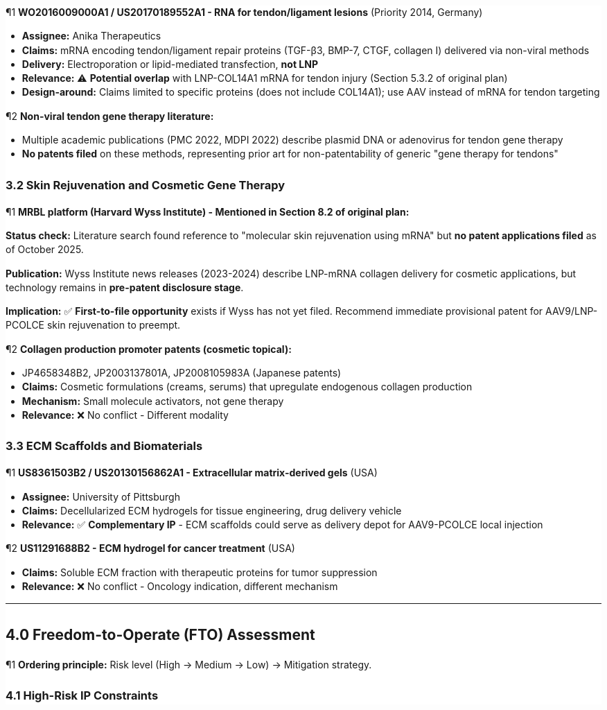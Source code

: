 ¶1 **WO2016009000A1 / US20170189552A1 - RNA for tendon/ligament lesions** (Priority 2014, Germany)
- **Assignee:** Anika Therapeutics
- **Claims:** mRNA encoding tendon/ligament repair proteins (TGF-β3, BMP-7, CTGF, collagen I) delivered via non-viral methods
- **Delivery:** Electroporation or lipid-mediated transfection, **not LNP**
- **Relevance:** ⚠️ **Potential overlap** with LNP-COL14A1 mRNA for tendon injury (Section 5.3.2 of original plan)
- **Design-around:** Claims limited to specific proteins (does not include COL14A1); use AAV instead of mRNA for tendon targeting

¶2 **Non-viral tendon gene therapy literature:**
- Multiple academic publications (PMC 2022, MDPI 2022) describe plasmid DNA or adenovirus for tendon gene therapy
- **No patents filed** on these methods, representing prior art for non-patentability of generic "gene therapy for tendons"

### 3.2 Skin Rejuvenation and Cosmetic Gene Therapy

¶1 **MRBL platform (Harvard Wyss Institute) - Mentioned in Section 8.2 of original plan:**

**Status check:** Literature search found reference to "molecular skin rejuvenation using mRNA" but **no patent applications filed** as of October 2025.

**Publication:** Wyss Institute news releases (2023-2024) describe LNP-mRNA collagen delivery for cosmetic applications, but technology remains in **pre-patent disclosure stage**.

**Implication:** ✅ **First-to-file opportunity** exists if Wyss has not yet filed. Recommend immediate provisional patent for AAV9/LNP-PCOLCE skin rejuvenation to preempt.

¶2 **Collagen production promoter patents (cosmetic topical):**
- JP4658348B2, JP2003137801A, JP2008105983A (Japanese patents)
- **Claims:** Cosmetic formulations (creams, serums) that upregulate endogenous collagen production
- **Mechanism:** Small molecule activators, not gene therapy
- **Relevance:** ❌ No conflict - Different modality

### 3.3 ECM Scaffolds and Biomaterials

¶1 **US8361503B2 / US20130156862A1 - Extracellular matrix-derived gels** (USA)
- **Assignee:** University of Pittsburgh
- **Claims:** Decellularized ECM hydrogels for tissue engineering, drug delivery vehicle
- **Relevance:** ✅ **Complementary IP** - ECM scaffolds could serve as delivery depot for AAV9-PCOLCE local injection

¶2 **US11291688B2 - ECM hydrogel for cancer treatment** (USA)
- **Claims:** Soluble ECM fraction with therapeutic proteins for tumor suppression
- **Relevance:** ❌ No conflict - Oncology indication, different mechanism

---

## 4.0 Freedom-to-Operate (FTO) Assessment

¶1 **Ordering principle:** Risk level (High → Medium → Low) → Mitigation strategy.

### 4.1 High-Risk IP Constraints
